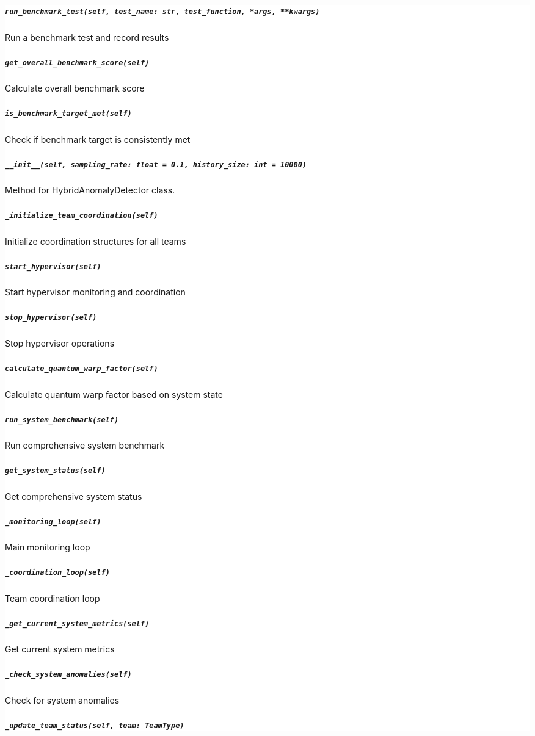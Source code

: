 ##### `run_benchmark_test(self, test_name: str, test_function, *args, **kwargs)`

Run a benchmark test and record results

##### `get_overall_benchmark_score(self)`

Calculate overall benchmark score

##### `is_benchmark_target_met(self)`

Check if benchmark target is consistently met

##### `__init__(self, sampling_rate: float = 0.1, history_size: int = 10000)`

Method for HybridAnomalyDetector class.

##### `_initialize_team_coordination(self)`

Initialize coordination structures for all teams

##### `start_hypervisor(self)`

Start hypervisor monitoring and coordination

##### `stop_hypervisor(self)`

Stop hypervisor operations

##### `calculate_quantum_warp_factor(self)`

Calculate quantum warp factor based on system state

##### `run_system_benchmark(self)`

Run comprehensive system benchmark

##### `get_system_status(self)`

Get comprehensive system status

##### `_monitoring_loop(self)`

Main monitoring loop

##### `_coordination_loop(self)`

Team coordination loop

##### `_get_current_system_metrics(self)`

Get current system metrics

##### `_check_system_anomalies(self)`

Check for system anomalies

##### `_update_team_status(self, team: TeamType)`
